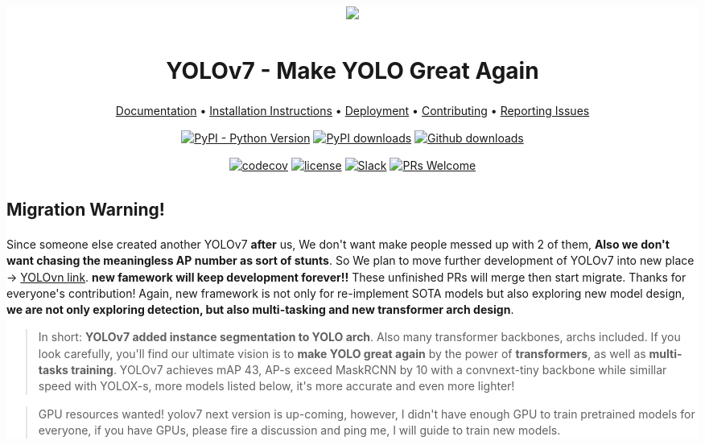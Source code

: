 
<div align="center">

<img src="https://s4.ax1x.com/2022/02/01/Hk2dtP.png">

<h1>YOLOv7 - Make YOLO Great Again</h1>


[Documentation](https://github.com/jinfagang/yolov7) •
[Installation Instructions](https://github.com/jinfagang/yolov7) •
[Deployment](#deploy) •
[Contributing](.github/CONTRIBUTING.md) •
[Reporting Issues](https://github.com/jinfagang/yolov7/issues/new?assignees=&labels=&template=bug-report.yml)


[![PyPI - Python Version](https://img.shields.io/pypi/pyversions/yolort)](https://pypi.org/project/alfred-py/)
[![PyPI downloads](https://static.pepy.tech/personalized-badge/alfred-py?period=total&units=international_system&left_color=grey&right_color=blue&left_text=pypi%20downloads)](https://pepy.tech/project/yolort)
[![Github downloads](https://img.shields.io/github/downloads/jinfagang/yolov7/total?color=blue&label=downloads&logo=github&logoColor=lightgrey)](https://img.shields.io/github/downloads/jinfagang/yolov7/total?color=blue&label=Downloads&logo=github&logoColor=lightgrey)

[![codecov](https://codecov.io/gh/zhiqwang/yolov5-rt-stack/branch/main/graph/badge.svg?token=1GX96EA72Y)](https://codecov.io/gh/zhiqwang/yolov5-rt-stack)
[![license](https://img.shields.io/github/license/zhiqwang/yolov5-rt-stack?color=dfd)](LICENSE)
[![Slack](https://img.shields.io/badge/slack-chat-aff.svg?logo=slack)](https://join.slack.com/t/yolort/shared_invite/zt-mqwc7235-940aAh8IaKYeWclrJx10SA)
[![PRs Welcome](https://img.shields.io/badge/PRs-welcome-pink.svg)](https://github.com/jinfagang/yolov7/issues?q=is%3Aopen+is%3Aissue+label%3A%22help+wanted%22)

</div>

## Migration Warning!

Since someone else created another YOLOv7 **after** us, We don't want make people messed up with 2 of them, **Also we don't want chasing the meaningless AP number as sort of stunts**. So We plan to move further development of YOLOv7 into new place -> [YOLOvn link](https://github.com/jinfagang/yolovn). **new famework will keep development forever!!** These unfinished PRs will merge then start migrate. Thanks for everyone's contribution! Again, new framework is not only for re-implement SOTA models but also exploring new model design, **we are not only exploring detection, but also multi-tasking and new transformer arch design**.



> In short: **YOLOv7 added instance segmentation to YOLO arch**. Also many transformer backbones, archs included. If you look carefully, you'll find our ultimate vision is to **make YOLO great again** by the power of **transformers**, as well as **multi-tasks training**. YOLOv7 achieves mAP 43, AP-s exceed MaskRCNN by 10 with a convnext-tiny backbone while simillar speed with YOLOX-s, more models listed below, it's more accurate and even more lighter!

> GPU resources wanted! yolov7 next version is up-coming, however, I didn't have enough GPU to train pretrained models for everyone, if you have GPUs, please fire a discussion and ping me, I will guide to train new models.

